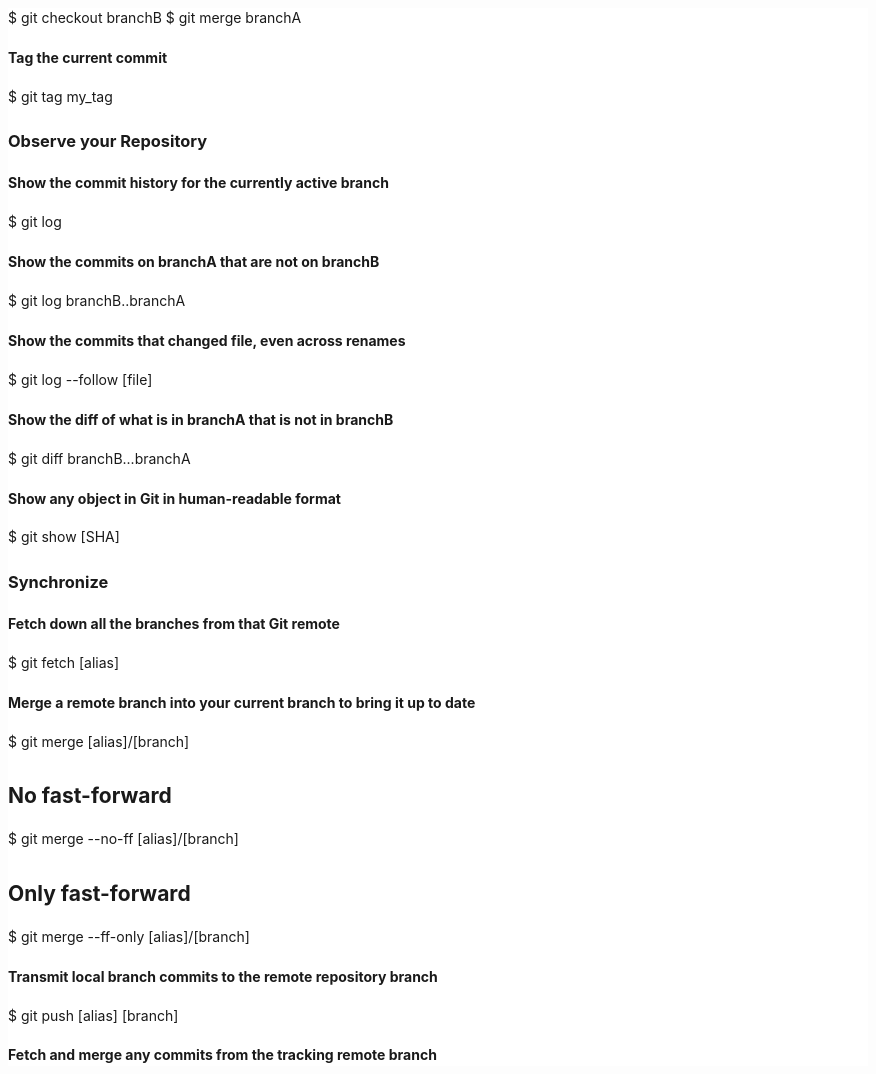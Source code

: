 
$ git checkout branchB
$ git merge branchA
#### Tag the current commit


$ git tag my_tag
### Observe your Repository
#### Show the commit history for the currently active branch


$ git log
#### Show the commits on branchA that are not on branchB


$ git log branchB..branchA
#### Show the commits that changed file, even across renames


$ git log --follow [file]
#### Show the diff of what is in branchA that is not in branchB


$ git diff branchB...branchA
#### Show any object in Git in human-readable format


$ git show [SHA]
### Synchronize
#### Fetch down all the branches from that Git remote


$ git fetch [alias]
#### Merge a remote branch into your current branch to bring it up to date


$ git merge [alias]/[branch]
## No fast-forward
$ git merge --no-ff [alias]/[branch]
## Only fast-forward
$ git merge --ff-only [alias]/[branch]
#### Transmit local branch commits to the remote repository branch


$ git push [alias] [branch]
#### Fetch and merge any commits from the tracking remote branch
